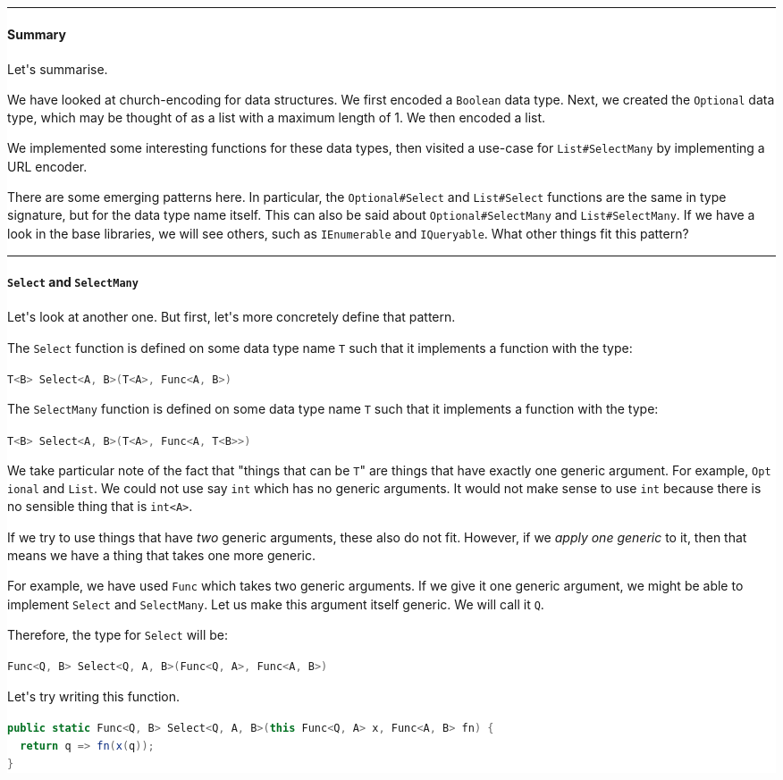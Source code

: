 ----

#### Summary

Let's summarise.

We have looked at church-encoding for data structures. We first encoded a `Boolean` data type. Next, we created the `Optional` data type, which may be thought of as a list with a maximum length of 1. We then encoded a list.

We implemented some interesting functions for these data types, then visited a use-case for `List#SelectMany` by implementing a URL encoder.

There are some emerging patterns here. In particular, the `Optional#Select` and `List#Select` functions are the same in type signature, but for the data type name itself. This can also be said about `Optional#SelectMany` and `List#SelectMany`. If we have a look in the base libraries, we will see others, such as `IEnumerable` and `IQueryable`. What other things fit this pattern?

----

#### `Select` and `SelectMany`

Let's look at another one. But first, let's more concretely define that pattern.

The `Select` function is defined on some data type name `T` such that it implements a function with the type:

```csharp
T<B> Select<A, B>(T<A>, Func<A, B>)
```

The `SelectMany` function is defined on some data type name `T` such that it implements a function with the type:

```csharp
T<B> Select<A, B>(T<A>, Func<A, T<B>>)
```

We take particular note of the fact that "things that can be `T`" are things that have exactly one generic argument. For example, `Optional` and `List`. We could not use say `int` which has no generic arguments. It would not make sense to use `int` because there is no sensible thing that is `int<A>`.

If we try to use things that have *two* generic arguments, these also do not fit. However, if we *apply one generic* to it, then that means we have a thing that takes one more generic.

For example, we have used `Func` which takes two generic arguments. If we give it one generic argument, we might be able to implement `Select` and `SelectMany`. Let us make this argument itself generic. We will call it `Q`.

Therefore, the type for `Select` will be:

```csharp
Func<Q, B> Select<Q, A, B>(Func<Q, A>, Func<A, B>)
```

Let's try writing this function.

```csharp
public static Func<Q, B> Select<Q, A, B>(this Func<Q, A> x, Func<A, B> fn) {
  return q => fn(x(q));
}
```
